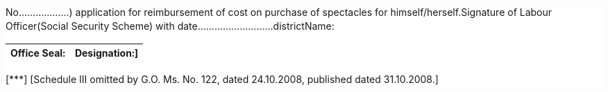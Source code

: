 No..................) application for reimbursement of cost on purchase of
spectacles for himself/herself.Signature of Labour Officer(Social Security
Scheme) with date...........................districtName:

Office Seal: | Designation:]  
---|---  
  
[***] [Schedule III omitted by G.O. Ms. No. 122, dated 24.10.2008, published
dated 31.10.2008.]

